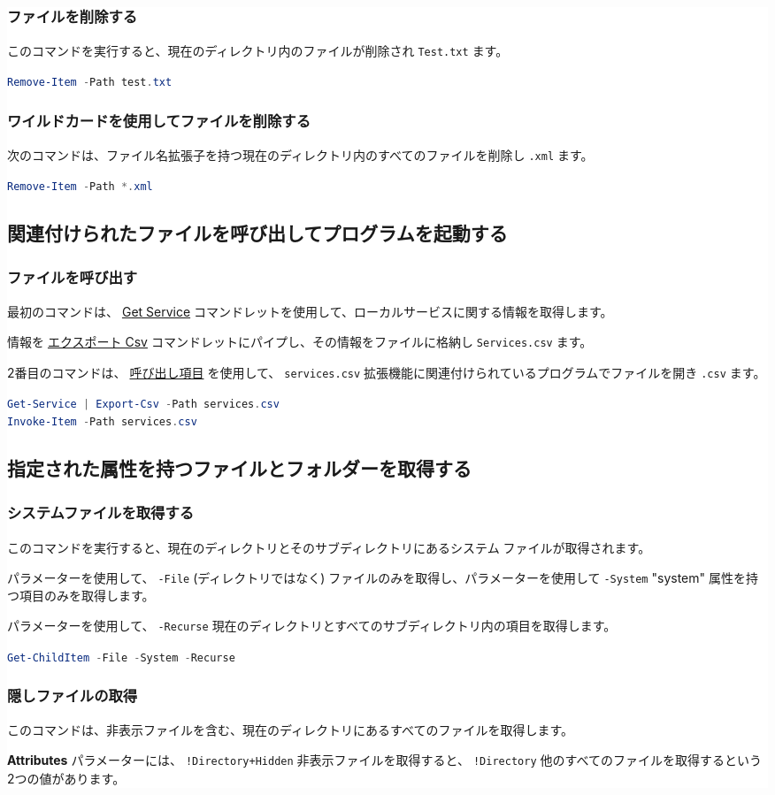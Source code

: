 ### <a name="delete-a-file"></a>ファイルを削除する

このコマンドを実行すると、現在のディレクトリ内のファイルが削除され `Test.txt` ます。

```powershell
Remove-Item -Path test.txt
```

### <a name="delete-files-using-wildcards"></a>ワイルドカードを使用してファイルを削除する

次のコマンドは、ファイル名拡張子を持つ現在のディレクトリ内のすべてのファイルを削除し `.xml` ます。

```powershell
Remove-Item -Path *.xml
```

## <a name="starting-a-program-by-invoking-an-associated-file"></a>関連付けられたファイルを呼び出してプログラムを起動する

### <a name="invoke-a-file"></a>ファイルを呼び出す

最初のコマンドは、 [Get Service](xref:Microsoft.PowerShell.Management.Get-Service) コマンドレットを使用して、ローカルサービスに関する情報を取得します。

情報を [エクスポート Csv](xref:Microsoft.PowerShell.Utility.Export-Csv) コマンドレットにパイプし、その情報をファイルに格納し `Services.csv` ます。

2番目のコマンドは、 [呼び出し項目](xref:Microsoft.PowerShell.Management.Invoke-Item) を使用して、 `services.csv` 拡張機能に関連付けられているプログラムでファイルを開き `.csv` ます。

```powershell
Get-Service | Export-Csv -Path services.csv
Invoke-Item -Path services.csv
```

## <a name="getting-files-and-folders-with-specified-attributes"></a>指定された属性を持つファイルとフォルダーを取得する

### <a name="get-system-files"></a>システムファイルを取得する

このコマンドを実行すると、現在のディレクトリとそのサブディレクトリにあるシステム ファイルが取得されます。

パラメーターを使用して、 `-File` (ディレクトリではなく) ファイルのみを取得し、パラメーターを使用して `-System` "system" 属性を持つ項目のみを取得します。

パラメーターを使用して、 `-Recurse` 現在のディレクトリとすべてのサブディレクトリ内の項目を取得します。

```powershell
Get-ChildItem -File -System -Recurse
```

### <a name="get-hidden-files"></a>隠しファイルの取得

このコマンドは、非表示ファイルを含む、現在のディレクトリにあるすべてのファイルを取得します。

**Attributes** パラメーターには、 `!Directory+Hidden` 非表示ファイルを取得すると、 `!Directory` 他のすべてのファイルを取得するという2つの値があります。
